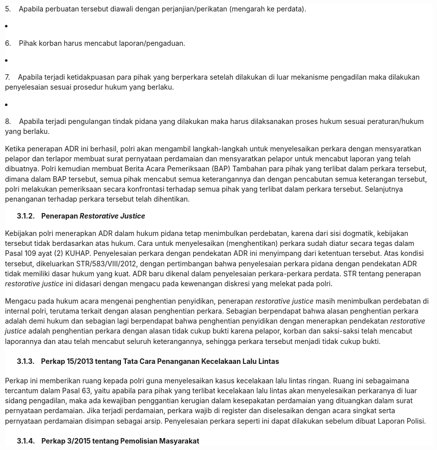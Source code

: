 <p><span class="font3">5. &nbsp;&nbsp;&nbsp;Apabila perbuatan tersebut diawali dengan perjanjian/perikatan (mengarah ke perdata).</span></p></li>
<li>
<p><span class="font3">6. &nbsp;&nbsp;&nbsp;Pihak korban harus mencabut laporan/pengaduan.</span></p></li>
<li>
<p><span class="font3">7. &nbsp;&nbsp;&nbsp;Apabila terjadi ketidakpuasan para pihak yang berperkara setelah dilakukan di luar mekanisme pengadilan maka dilakukan penyelesaian sesuai prosedur hukum yang berlaku.</span></p></li>
<li>
<p><span class="font3">8. &nbsp;&nbsp;&nbsp;Apabila terjadi pengulangan tindak pidana yang dilakukan maka harus dilaksanakan proses hukum sesuai peraturan/hukum yang berlaku.</span></p></li></ul>
<p><span class="font3">Ketika penerapan ADR ini berhasil, polri akan mengambil langkah-langkah untuk menyelesaikan perkara dengan mensyaratkan pelapor dan terlapor membuat surat pernyataan perdamaian dan mensyaratkan pelapor untuk mencabut laporan yang telah dibuatnya. Polri kemudian membuat Berita Acara Pemeriksaan (BAP) Tambahan para pihak yang terlibat dalam perkara tersebut, dimana dalam BAP tersebut, semua pihak mencabut semua keterangannya dan dengan pencabutan semua keterangan tersebut, polri melakukan pemeriksaan secara konfrontasi terhadap semua pihak yang terlibat dalam perkara tersebut. Selanjutnya penanganan terhadap perkara tersebut telah dihentikan.</span></p>
<ul style="list-style:none;"><li>
<p><span class="font3" style="font-weight:bold;">3.1.2. &nbsp;&nbsp;&nbsp;Penerapan </span><span class="font3" style="font-weight:bold;font-style:italic;">Restorative Justice</span></p></li></ul>
<p><span class="font3">Kebijakan polri menerapkan ADR dalam hukum pidana tetap menimbulkan perdebatan, karena dari sisi dogmatik, kebijakan tersebut tidak berdasarkan atas hukum. Cara untuk menyelesaikan (menghentikan) perkara sudah diatur secara tegas dalam Pasal 109 ayat (2) KUHAP. Penyelesaian perkara dengan pendekatan ADR ini menyimpang dari ketentuan tersebut. Atas kondisi tersebut, dikeluarkan STR/583/VIII/2012, dengan pertimbangan bahwa penyelesaian perkara pidana dengan pendekatan ADR tidak memiliki dasar hukum yang kuat. ADR baru dikenal dalam penyelesaian perkara-perkara perdata. STR tentang penerapan </span><span class="font3" style="font-style:italic;">restorative justice </span><span class="font3">ini didasari dengan mengacu pada kewenangan diskresi yang melekat pada polri.</span></p>
<p><span class="font3">Mengacu pada hukum acara mengenai penghentian penyidikan, penerapan </span><span class="font3" style="font-style:italic;">restorative justice</span><span class="font3"> masih menimbulkan perdebatan di internal polri, terutama terkait dengan alasan penghentian perkara. Sebagian berpendapat bahwa alasan penghentian perkara adalah demi hukum dan sebagian lagi berpendapat bahwa penghentian penyidikan dengan menerapkan pendekatan </span><span class="font3" style="font-style:italic;">restorative justice</span><span class="font3"> adalah penghentian perkara dengan alasan tidak cukup bukti karena pelapor, korban dan saksi-saksi telah mencabut laporannya dan atau telah mencabut seluruh keterangannya, sehingga perkara tersebut menjadi tidak cukup bukti.</span></p>
<ul style="list-style:none;"><li>
<h4><a name="bookmark14"></a><span class="font3" style="font-weight:bold;"><a name="bookmark15"></a>3.1.3. &nbsp;&nbsp;&nbsp;Perkap 15/2013 tentang Tata Cara Penanganan Kecelakaan Lalu Lintas</span></h4></li></ul>
<p><span class="font3">Perkap ini memberikan ruang kepada polri guna menyelesaikan kasus kecelakaan lalu lintas ringan. Ruang ini sebagaimana tercantum dalam Pasal 63, yaitu apabila para pihak yang terlibat kecelakaan lalu lintas akan menyelesaikan perkaranya di luar sidang pengadilan, maka ada kewajiban penggantian kerugian dalam kesepakatan perdamaian yang dituangkan dalam surat pernyataan perdamaian. Jika terjadi perdamaian, perkara wajib di register dan diselesaikan dengan acara singkat serta pernyataan perdamaian disimpan sebagai arsip. Penyelesaian perkara seperti ini dapat dilakukan sebelum dibuat Laporan Polisi.</span></p>
<ul style="list-style:none;"><li>
<h4><a name="bookmark16"></a><span class="font3" style="font-weight:bold;"><a name="bookmark17"></a>3.1.4. &nbsp;&nbsp;&nbsp;Perkap 3/2015 tentang Pemolisian Masyarakat</span></h4></li></ul>